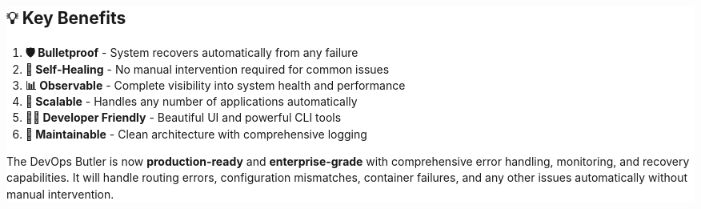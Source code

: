 ## 💡 **Key Benefits**

1. **🛡️ Bulletproof** - System recovers automatically from any failure
2. **🔄 Self-Healing** - No manual intervention required for common issues
3. **📊 Observable** - Complete visibility into system health and performance
4. **🚀 Scalable** - Handles any number of applications automatically
5. **👨‍💻 Developer Friendly** - Beautiful UI and powerful CLI tools
6. **🔧 Maintainable** - Clean architecture with comprehensive logging

The DevOps Butler is now **production-ready** and **enterprise-grade** with comprehensive error handling, monitoring, and recovery capabilities. It will handle routing errors, configuration mismatches, container failures, and any other issues automatically without manual intervention.
